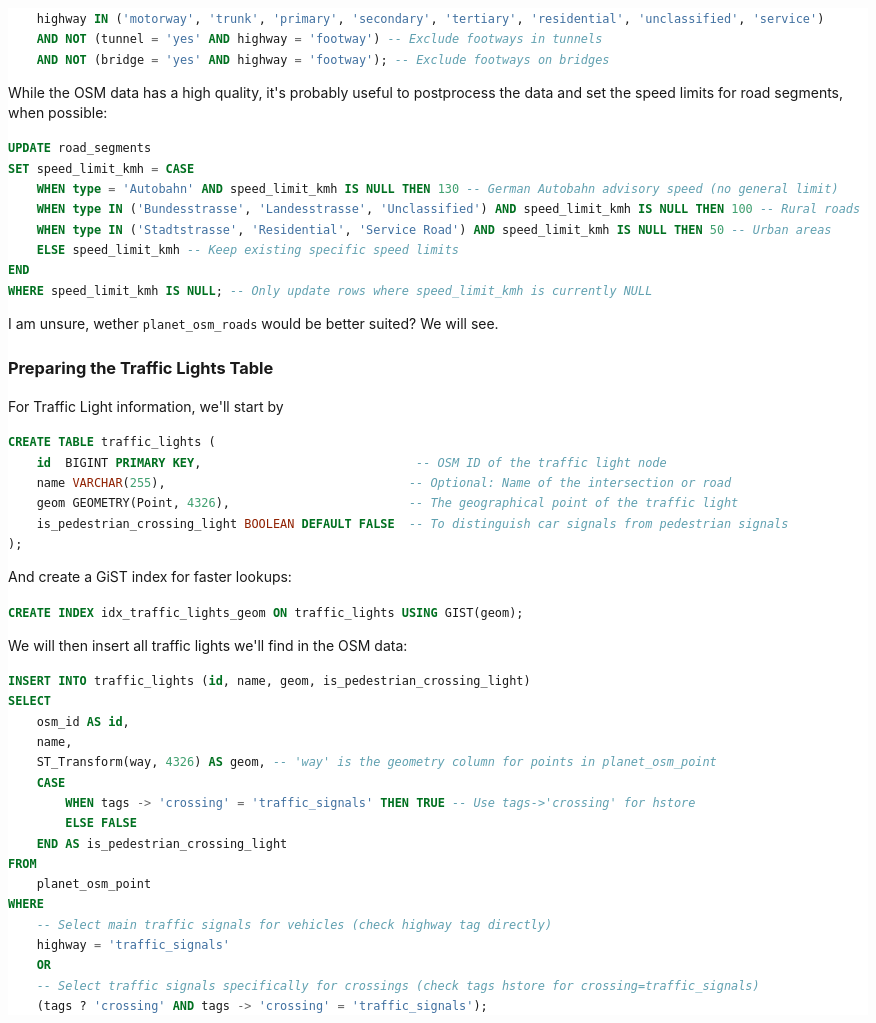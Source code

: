 ```sql
    highway IN ('motorway', 'trunk', 'primary', 'secondary', 'tertiary', 'residential', 'unclassified', 'service')
    AND NOT (tunnel = 'yes' AND highway = 'footway') -- Exclude footways in tunnels
    AND NOT (bridge = 'yes' AND highway = 'footway'); -- Exclude footways on bridges
```

While the OSM data has a high quality, it's probably useful to postprocess the data and set the speed limits for road segments, when possible:

```sql
UPDATE road_segments
SET speed_limit_kmh = CASE
    WHEN type = 'Autobahn' AND speed_limit_kmh IS NULL THEN 130 -- German Autobahn advisory speed (no general limit)
    WHEN type IN ('Bundesstrasse', 'Landesstrasse', 'Unclassified') AND speed_limit_kmh IS NULL THEN 100 -- Rural roads
    WHEN type IN ('Stadtstrasse', 'Residential', 'Service Road') AND speed_limit_kmh IS NULL THEN 50 -- Urban areas
    ELSE speed_limit_kmh -- Keep existing specific speed limits
END
WHERE speed_limit_kmh IS NULL; -- Only update rows where speed_limit_kmh is currently NULL
```

I am unsure, wether `planet_osm_roads` would be better suited? We will see.

### Preparing the Traffic Lights Table ###

For Traffic Light information, we'll start by 

```sql
CREATE TABLE traffic_lights (
    id  BIGINT PRIMARY KEY,                              -- OSM ID of the traffic light node
    name VARCHAR(255),                                  -- Optional: Name of the intersection or road
    geom GEOMETRY(Point, 4326),                         -- The geographical point of the traffic light
    is_pedestrian_crossing_light BOOLEAN DEFAULT FALSE  -- To distinguish car signals from pedestrian signals
);
```

And create a GiST index for faster lookups:

```sql
CREATE INDEX idx_traffic_lights_geom ON traffic_lights USING GIST(geom);
```

We will then insert all traffic lights we'll find in the OSM data:

```sql
INSERT INTO traffic_lights (id, name, geom, is_pedestrian_crossing_light)
SELECT
    osm_id AS id,
    name,
    ST_Transform(way, 4326) AS geom, -- 'way' is the geometry column for points in planet_osm_point
    CASE
        WHEN tags -> 'crossing' = 'traffic_signals' THEN TRUE -- Use tags->'crossing' for hstore
        ELSE FALSE
    END AS is_pedestrian_crossing_light
FROM
    planet_osm_point
WHERE
    -- Select main traffic signals for vehicles (check highway tag directly)
    highway = 'traffic_signals'
    OR
    -- Select traffic signals specifically for crossings (check tags hstore for crossing=traffic_signals)
    (tags ? 'crossing' AND tags -> 'crossing' = 'traffic_signals');
```